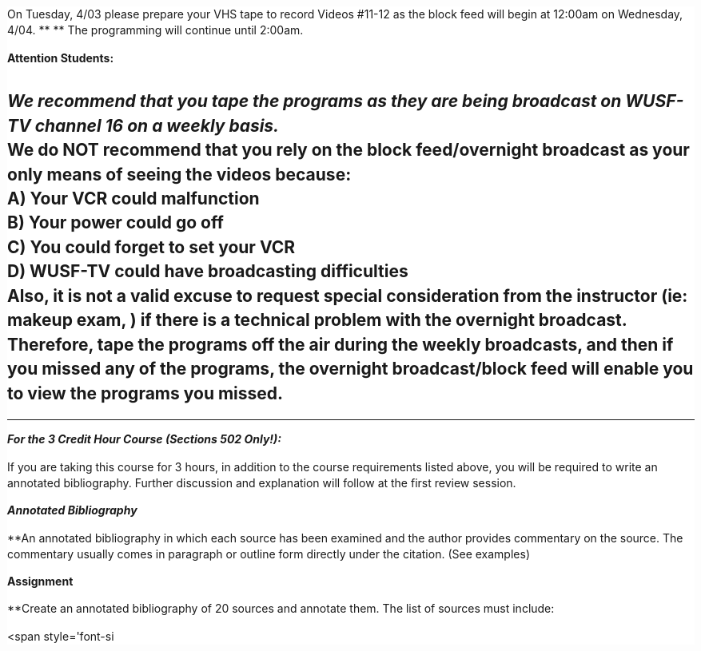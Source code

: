 On Tuesday, 4/03 please prepare your VHS tape to record Videos #11-12 as the
block feed will begin  at 12:00am on Wednesday, 4/04. **  ** The programming
will continue until 2:00am.  
  
  


**Attention Students:**

  
_We recommend that you tape the programs as they are being broadcast on WUSF-
TV channel 16 on a weekly basis._  
We do NOT recommend that you rely on the block feed/overnight broadcast as
your only means of seeing the videos  because:  
A)  Your VCR could malfunction  
B)  Your power could go off  
C)   You could forget to set your VCR  
D)  WUSF-TV could have broadcasting difficulties  
Also, it is **not** a valid excuse to request special consideration from the
instructor (ie: makeup exam, ) if there is a technical problem with the
overnight broadcast. Therefore, tape the programs off the air during the
weekly broadcasts, and then if you missed any of the programs, the overnight
broadcast/block feed will enable you to view the programs you missed.  
---  
  
* * *

  
**_For the 3 Credit Hour Course (Sections 502 Only!):_**

If you are taking this course for 3 hours, in addition to the course
requirements listed above, you will be required to write an annotated
bibliography. Further discussion and explanation will follow at the first
review session.

**_Annotated Bibliography_**

**An annotated bibliography in which each source has been examined and the
author provides commentary on the source. The commentary usually comes in
paragraph or outline form directly under the citation. (See examples)

**Assignment**

**Create an annotated bibliography of 20 sources and annotate them. The list
of sources must include:

<span style='font-si

